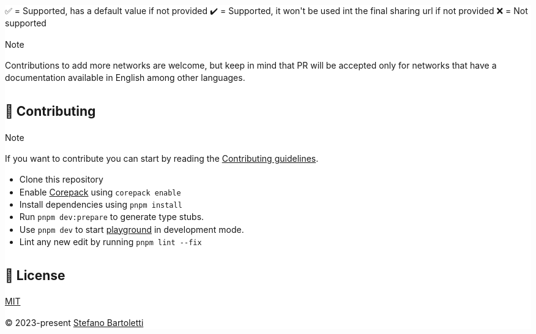 ✅ = Supported, has a default value if not provided
✔️ = Supported, it won't be used int the final sharing url if not provided
❌ = Not supported

> [!NOTE]
> Contributions to add more networks are welcome, but keep in mind that PR will be accepted only for networks that have a documentation available in English among other languages.

## 🤝 Contributing

> [!NOTE]
> If you want to contribute you can start by reading the [Contributing guidelines](https://github.com/stefanobartoletti/nuxt-social-share/blob/master/.github/CONTRIBUTING.md).
>

- Clone this repository
- Enable [Corepack](https://github.com/nodejs/corepack) using `corepack enable`
- Install dependencies using `pnpm install`
- Run `pnpm dev:prepare` to generate type stubs.
- Use `pnpm dev` to start [playground](./playground) in development mode.
- Lint any new edit by running `pnpm lint --fix`

## 📝 License

[MIT](https://github.com/stefanobartoletti/nuxt-social-share/blob/main/LICENSE)

© 2023-present [Stefano Bartoletti](https://www.stefanobartoletti.it)


[npm-version-src]: https://img.shields.io/npm/v/@stefanobartoletti/nuxt-social-share/latest.svg?style=flat&colorA=18181B&colorB=28CF8D
[npm-version-href]: https://npmjs.com/package/@stefanobartoletti/nuxt-social-share

[npm-downloads-src]: https://img.shields.io/npm/dm/@stefanobartoletti/nuxt-social-share.svg?style=flat&colorA=18181B&colorB=28CF8D
[npm-downloads-href]: https://npmjs.com/package/@stefanobartoletti/nuxt-social-share

[code-quality-src]: https://img.shields.io/codacy/grade/437177566f784faf81dc6382e0919017.svg?style=flat&colorA=18181B&colorB=28CF8D
[code-quality-href]: https://app.codacy.com/gh/stefanobartoletti/nuxt-social-share

[bundle-size-src]: https://img.shields.io/bundlephobia/minzip/@stefanobartoletti/nuxt-social-share.svg?style=flat&colorA=18181B&colorB=28CF8D
[bundle-size-href]: https://bundlephobia.com/result?p=@stefanobartoletti/nuxt-social-share

[license-src]: https://img.shields.io/npm/l/@stefanobartoletti/nuxt-social-share.svg?style=flat&colorA=18181B&colorB=28CF8D
[license-href]: https://npmjs.com/package/@stefanobartoletti/nuxt-social-share

[nuxt-src]: https://img.shields.io/badge/Nuxt-18181B?logo=nuxt.js
[nuxt-href]: https://nuxt.com
